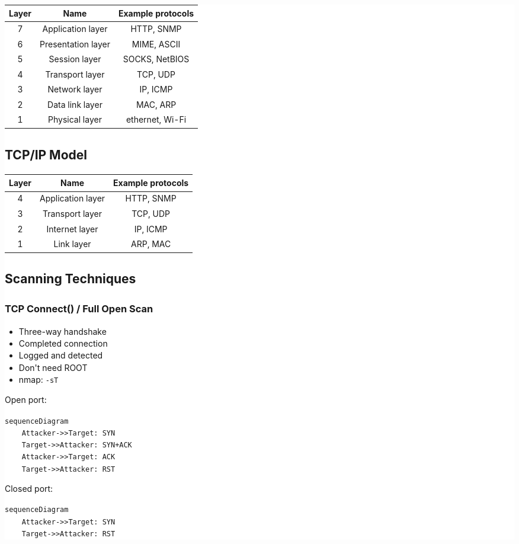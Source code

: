 | Layer |       Name         | Example protocols |
|:-----:|:------------------:|:-----------------:|
|   7   | Application layer  |    HTTP, SNMP     |
|   6   | Presentation layer |    MIME, ASCII    |
|   5   | Session layer      |    SOCKS, NetBIOS |
|   4   | Transport layer    |    TCP, UDP       |
|   3   | Network layer      |    IP, ICMP       |
|   2   | Data link layer    |    MAC, ARP       |
|   1   | Physical layer     |  ethernet, Wi-Fi  |

## TCP/IP Model

| Layer |       Name         | Example protocols |
|:-----:|:------------------:|:-----------------:|
|   4   | Application layer  |    HTTP, SNMP     |
|   3   | Transport layer    |    TCP, UDP       |
|   2   | Internet layer     |    IP, ICMP       |
|   1   | Link layer         |    ARP, MAC       |

## Scanning Techniques

### TCP Connect() / Full Open Scan

- Three-way handshake
- Completed connection
- Logged and detected
- Don't need ROOT
- nmap: `-sT`

Open port:

```mermaid
sequenceDiagram
    Attacker->>Target: SYN
    Target->>Attacker: SYN+ACK
    Attacker->>Target: ACK
    Target->>Attacker: RST
```

Closed port:

```mermaid
sequenceDiagram
    Attacker->>Target: SYN
    Target->>Attacker: RST
```
